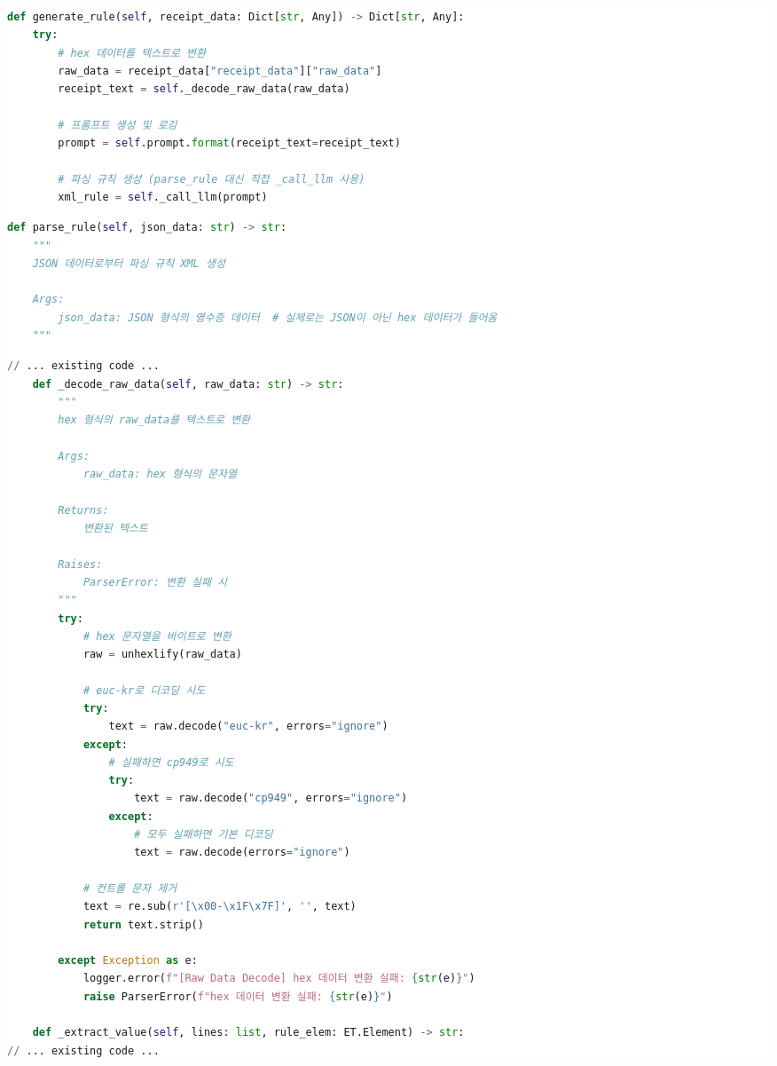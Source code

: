 ```python
def generate_rule(self, receipt_data: Dict[str, Any]) -> Dict[str, Any]:
    try:
        # hex 데이터를 텍스트로 변환
        raw_data = receipt_data["receipt_data"]["raw_data"]
        receipt_text = self._decode_raw_data(raw_data)
        
        # 프롬프트 생성 및 로깅
        prompt = self.prompt.format(receipt_text=receipt_text)
        
        # 파싱 규칙 생성 (parse_rule 대신 직접 _call_llm 사용)
        xml_rule = self._call_llm(prompt)
```

```python
def parse_rule(self, json_data: str) -> str:
    """
    JSON 데이터로부터 파싱 규칙 XML 생성
    
    Args:
        json_data: JSON 형식의 영수증 데이터  # 실제로는 JSON이 아닌 hex 데이터가 들어옴
    """
```

```python
// ... existing code ...
    def _decode_raw_data(self, raw_data: str) -> str:
        """
        hex 형식의 raw_data를 텍스트로 변환
        
        Args:
            raw_data: hex 형식의 문자열
            
        Returns:
            변환된 텍스트
            
        Raises:
            ParserError: 변환 실패 시
        """
        try:
            # hex 문자열을 바이트로 변환
            raw = unhexlify(raw_data)
            
            # euc-kr로 디코딩 시도
            try:
                text = raw.decode("euc-kr", errors="ignore")
            except:
                # 실패하면 cp949로 시도
                try:
                    text = raw.decode("cp949", errors="ignore")
                except:
                    # 모두 실패하면 기본 디코딩
                    text = raw.decode(errors="ignore")
            
            # 컨트롤 문자 제거
            text = re.sub(r'[\x00-\x1F\x7F]', '', text)
            return text.strip()
            
        except Exception as e:
            logger.error(f"[Raw Data Decode] hex 데이터 변환 실패: {str(e)}")
            raise ParserError(f"hex 데이터 변환 실패: {str(e)}")

    def _extract_value(self, lines: list, rule_elem: ET.Element) -> str:
// ... existing code ...
```
